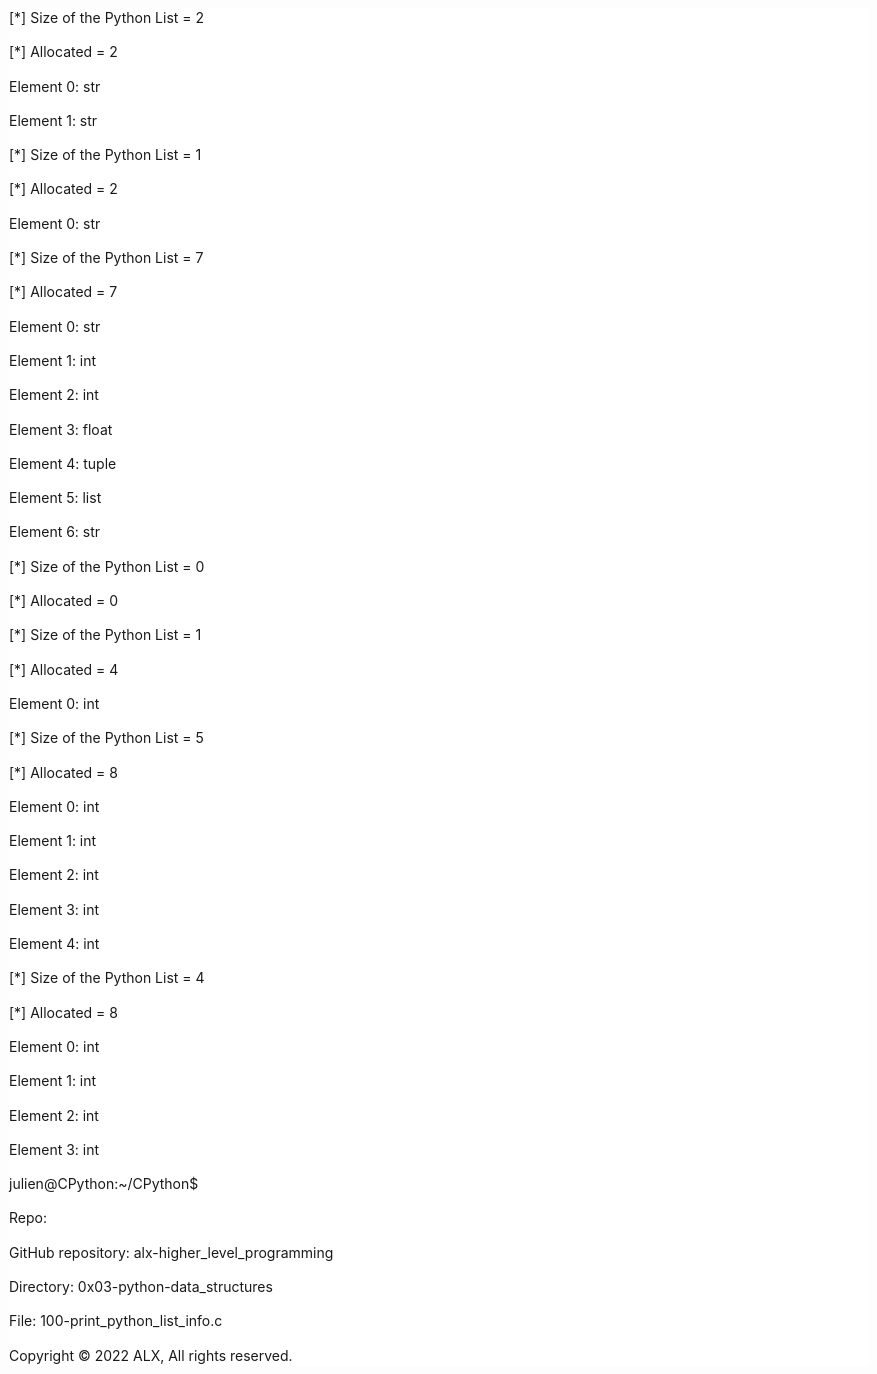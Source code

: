 [*] Size of the Python List = 2

[*] Allocated = 2

Element 0: str

Element 1: str

[*] Size of the Python List = 1

[*] Allocated = 2

Element 0: str

[*] Size of the Python List = 7

[*] Allocated = 7

Element 0: str

Element 1: int

Element 2: int

Element 3: float

Element 4: tuple

Element 5: list

Element 6: str

[*] Size of the Python List = 0

[*] Allocated = 0

[*] Size of the Python List = 1

[*] Allocated = 4

Element 0: int

[*] Size of the Python List = 5

[*] Allocated = 8

Element 0: int

Element 1: int

Element 2: int

Element 3: int

Element 4: int

[*] Size of the Python List = 4

[*] Allocated = 8

Element 0: int

Element 1: int

Element 2: int

Element 3: int

julien@CPython:~/CPython$ 

Repo:



GitHub repository: alx-higher_level_programming

Directory: 0x03-python-data_structures

File: 100-print_python_list_info.c

   

Copyright © 2022 ALX, All rights reserved.

